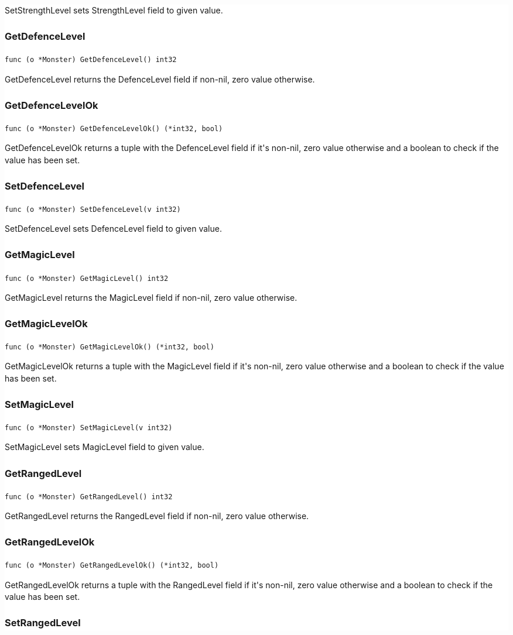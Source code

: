 SetStrengthLevel sets StrengthLevel field to given value.


### GetDefenceLevel

`func (o *Monster) GetDefenceLevel() int32`

GetDefenceLevel returns the DefenceLevel field if non-nil, zero value otherwise.

### GetDefenceLevelOk

`func (o *Monster) GetDefenceLevelOk() (*int32, bool)`

GetDefenceLevelOk returns a tuple with the DefenceLevel field if it's non-nil, zero value otherwise
and a boolean to check if the value has been set.

### SetDefenceLevel

`func (o *Monster) SetDefenceLevel(v int32)`

SetDefenceLevel sets DefenceLevel field to given value.


### GetMagicLevel

`func (o *Monster) GetMagicLevel() int32`

GetMagicLevel returns the MagicLevel field if non-nil, zero value otherwise.

### GetMagicLevelOk

`func (o *Monster) GetMagicLevelOk() (*int32, bool)`

GetMagicLevelOk returns a tuple with the MagicLevel field if it's non-nil, zero value otherwise
and a boolean to check if the value has been set.

### SetMagicLevel

`func (o *Monster) SetMagicLevel(v int32)`

SetMagicLevel sets MagicLevel field to given value.


### GetRangedLevel

`func (o *Monster) GetRangedLevel() int32`

GetRangedLevel returns the RangedLevel field if non-nil, zero value otherwise.

### GetRangedLevelOk

`func (o *Monster) GetRangedLevelOk() (*int32, bool)`

GetRangedLevelOk returns a tuple with the RangedLevel field if it's non-nil, zero value otherwise
and a boolean to check if the value has been set.

### SetRangedLevel
